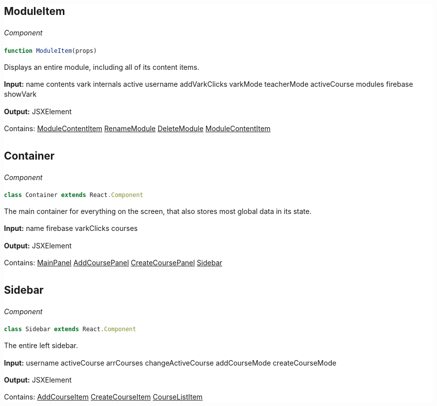 


## ModuleItem
_Component_
```javascript
function ModuleItem(props) 
```

Displays an entire module, including all of its content items.

**Input:** name contents vark internals active username addVarkClicks varkMode teacherMode activeCourse modules firebase showVark

**Output:** JSXElement

Contains: 
[ModuleContentItem](#ModuleContentItem)
[RenameModule](#RenameModule)
[DeleteModule](#DeleteModule)
[ModuleContentItem](#ModuleContentItem)




## Container
_Component_
```javascript
class Container extends React.Component 
```

The main container for everything on the screen, that also stores most global data in its state.

**Input:** name firebase varkClicks courses

**Output:** JSXElement

Contains: 
[MainPanel](#MainPanel)
[AddCoursePanel](#AddCoursePanel)
[CreateCoursePanel](#CreateCoursePanel)
[Sidebar](#Sidebar)




## Sidebar
_Component_
```javascript
class Sidebar extends React.Component 
```

The entire left sidebar.

**Input:** username activeCourse arrCourses changeActiveCourse addCourseMode createCourseMode

**Output:** JSXElement

Contains: 
[AddCourseItem](#AddCourseItem)
[CreateCourseItem](#CreateCourseItem)
[CourseListItem](#CourseListItem)
